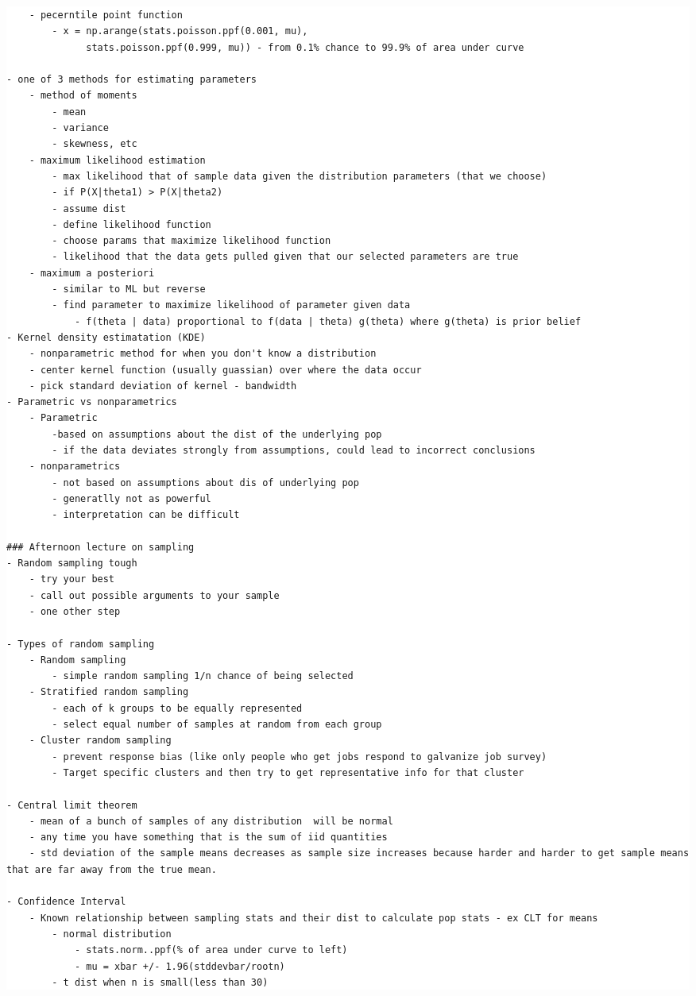 ```SELECT
    - pecerntile point function
        - x = np.arange(stats.poisson.ppf(0.001, mu),
              stats.poisson.ppf(0.999, mu)) - from 0.1% chance to 99.9% of area under curve

- one of 3 methods for estimating parameters
    - method of moments
        - mean
        - variance
        - skewness, etc
    - maximum likelihood estimation
        - max likelihood that of sample data given the distribution parameters (that we choose)
        - if P(X|theta1) > P(X|theta2)
        - assume dist
        - define likelihood function
        - choose params that maximize likelihood function
        - likelihood that the data gets pulled given that our selected parameters are true
    - maximum a posteriori
        - similar to ML but reverse
        - find parameter to maximize likelihood of parameter given data
            - f(theta | data) proportional to f(data | theta) g(theta) where g(theta) is prior belief
- Kernel density estimatation (KDE)
    - nonparametric method for when you don't know a distribution
    - center kernel function (usually guassian) over where the data occur
    - pick standard deviation of kernel - bandwidth
- Parametric vs nonparametrics
    - Parametric
        -based on assumptions about the dist of the underlying pop
        - if the data deviates strongly from assumptions, could lead to incorrect conclusions
    - nonparametrics
        - not based on assumptions about dis of underlying pop
        - generatlly not as powerful
        - interpretation can be difficult

### Afternoon lecture on sampling
- Random sampling tough
    - try your best
    - call out possible arguments to your sample
    - one other step

- Types of random sampling
    - Random sampling
        - simple random sampling 1/n chance of being selected
    - Stratified random sampling
        - each of k groups to be equally represented
        - select equal number of samples at random from each group
    - Cluster random sampling
        - prevent response bias (like only people who get jobs respond to galvanize job survey)
        - Target specific clusters and then try to get representative info for that cluster

- Central limit theorem
    - mean of a bunch of samples of any distribution  will be normal
    - any time you have something that is the sum of iid quantities
    - std deviation of the sample means decreases as sample size increases because harder and harder to get sample means that are far away from the true mean.

- Confidence Interval
    - Known relationship between sampling stats and their dist to calculate pop stats - ex CLT for means
        - normal distribution
            - stats.norm..ppf(% of area under curve to left)
            - mu = xbar +/- 1.96(stddevbar/rootn)
        - t dist when n is small(less than 30)
```